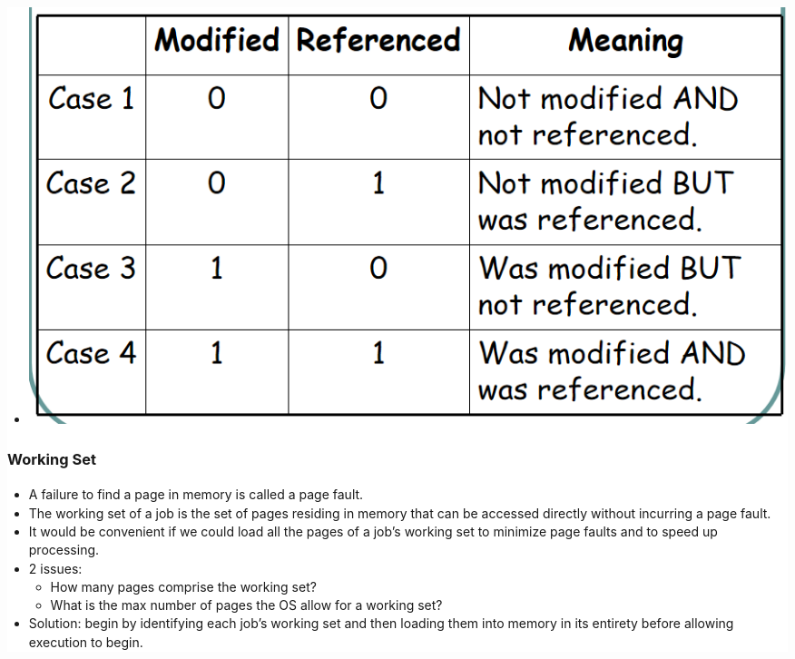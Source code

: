 - ![](../images/Pasted%20image%2020250211143138.png)

### Working Set
- A failure to find a page in memory is called a page fault. 
- The working set of a job is the set of pages residing in memory that can be accessed directly without incurring a page fault.
- It would be convenient if we could load all the pages of a job’s working set to minimize page faults and to speed up processing.
- 2 issues:
	- How many pages comprise the working set?
	- What is the max number of pages the OS allow for a working set?
- Solution: begin by identifying each job’s working set and then loading them into memory in its entirety before allowing execution to begin.